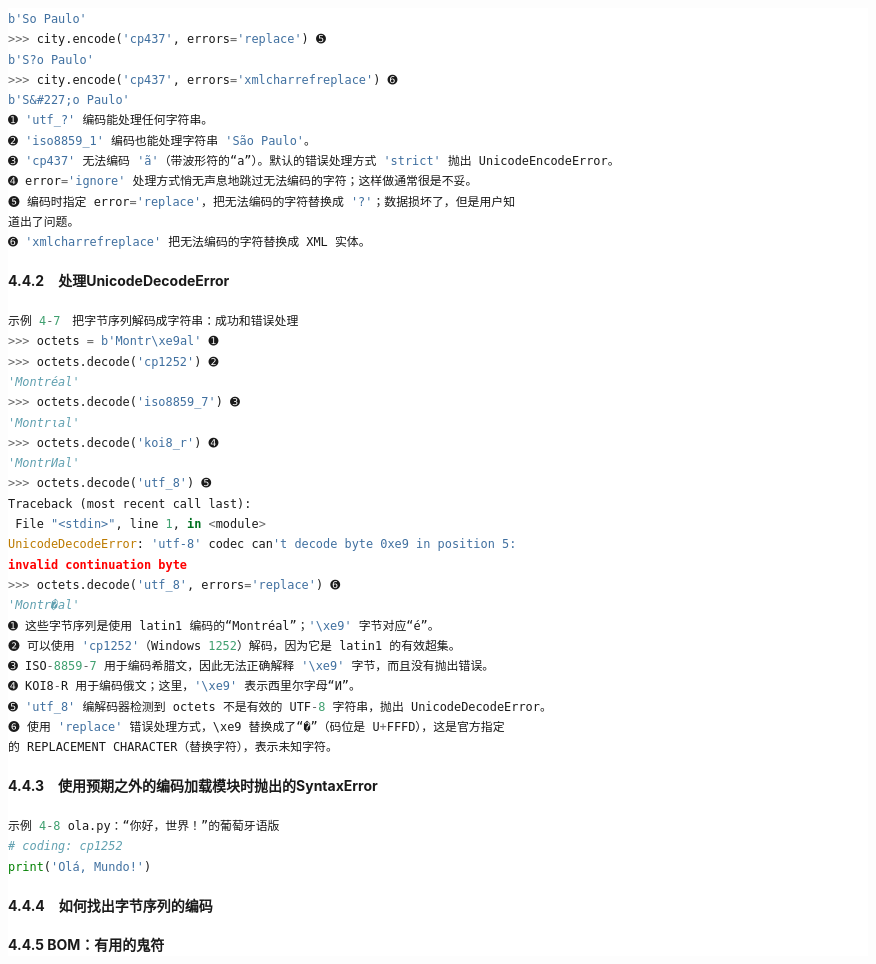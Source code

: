 ```python
b'So Paulo'
>>> city.encode('cp437', errors='replace') ➎
b'S?o Paulo'
>>> city.encode('cp437', errors='xmlcharrefreplace') ➏
b'S&#227;o Paulo'
➊ 'utf_?' 编码能处理任何字符串。
➋ 'iso8859_1' 编码也能处理字符串 'São Paulo'。
➌ 'cp437' 无法编码 'ã'（带波形符的“a”）。默认的错误处理方式 'strict' 抛出 UnicodeEncodeError。
➍ error='ignore' 处理方式悄无声息地跳过无法编码的字符；这样做通常很是不妥。
➎ 编码时指定 error='replace'，把无法编码的字符替换成 '?'；数据损坏了，但是用户知
道出了问题。
➏ 'xmlcharrefreplace' 把无法编码的字符替换成 XML 实体。
```

#### 4.4.2　处理UnicodeDecodeError

```python
示例 4-7　把字节序列解码成字符串：成功和错误处理
>>> octets = b'Montr\xe9al' ➊
>>> octets.decode('cp1252') ➋
'Montréal'
>>> octets.decode('iso8859_7') ➌
'Montrιal'
>>> octets.decode('koi8_r') ➍
'MontrИal'
>>> octets.decode('utf_8') ➎
Traceback (most recent call last):
 File "<stdin>", line 1, in <module>
UnicodeDecodeError: 'utf-8' codec can't decode byte 0xe9 in position 5:
invalid continuation byte
>>> octets.decode('utf_8', errors='replace') ➏
'Montr�al'
➊ 这些字节序列是使用 latin1 编码的“Montréal”；'\xe9' 字节对应“é”。
➋ 可以使用 'cp1252'（Windows 1252）解码，因为它是 latin1 的有效超集。
➌ ISO-8859-7 用于编码希腊文，因此无法正确解释 '\xe9' 字节，而且没有抛出错误。
➍ KOI8-R 用于编码俄文；这里，'\xe9' 表示西里尔字母“И”。
➎ 'utf_8' 编解码器检测到 octets 不是有效的 UTF-8 字符串，抛出 UnicodeDecodeError。
➏ 使用 'replace' 错误处理方式，\xe9 替换成了“�”（码位是 U+FFFD），这是官方指定
的 REPLACEMENT CHARACTER（替换字符），表示未知字符。
```

#### 4.4.3　使用预期之外的编码加载模块时抛出的SyntaxError

```python
示例 4-8 ola.py：“你好，世界！”的葡萄牙语版
# coding: cp1252
print('Olá, Mundo!')
```

#### 4.4.4　如何找出字节序列的编码

#### 4.4.5 BOM：有用的鬼符
